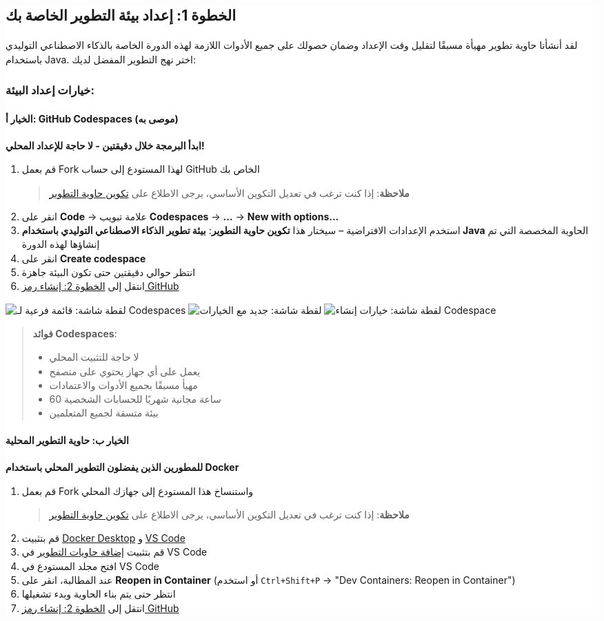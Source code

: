 ## الخطوة 1: إعداد بيئة التطوير الخاصة بك

<a name="quick-start-cloud"></a>

لقد أنشأنا حاوية تطوير مهيأة مسبقًا لتقليل وقت الإعداد وضمان حصولك على جميع الأدوات اللازمة لهذه الدورة الخاصة بالذكاء الاصطناعي التوليدي باستخدام Java. اختر نهج التطوير المفضل لديك:

### خيارات إعداد البيئة:

#### الخيار أ: GitHub Codespaces (موصى به)

**ابدأ البرمجة خلال دقيقتين - لا حاجة للإعداد المحلي!**

1. قم بعمل Fork لهذا المستودع إلى حساب GitHub الخاص بك
   > **ملاحظة**: إذا كنت ترغب في تعديل التكوين الأساسي، يرجى الاطلاع على [تكوين حاوية التطوير](../../../.devcontainer/devcontainer.json)
2. انقر على **Code** → علامة تبويب **Codespaces** → **...** → **New with options...**
3. استخدم الإعدادات الافتراضية – سيختار هذا **تكوين حاوية التطوير**: **بيئة تطوير الذكاء الاصطناعي التوليدي باستخدام Java** الحاوية المخصصة التي تم إنشاؤها لهذه الدورة
4. انقر على **Create codespace**
5. انتظر حوالي دقيقتين حتى تكون البيئة جاهزة
6. انتقل إلى [الخطوة 2: إنشاء رمز GitHub](../../../02-SetupDevEnvironment)

<img src="./images/codespaces.png" alt="لقطة شاشة: قائمة فرعية لـ Codespaces" width="50%">

<img src="./images/image.png" alt="لقطة شاشة: جديد مع الخيارات" width="50%">

<img src="./images/codespaces-create.png" alt="لقطة شاشة: خيارات إنشاء Codespace" width="50%">

> **فوائد Codespaces**:
> - لا حاجة للتثبيت المحلي
> - يعمل على أي جهاز يحتوي على متصفح
> - مهيأ مسبقًا بجميع الأدوات والاعتمادات
> - 60 ساعة مجانية شهريًا للحسابات الشخصية
> - بيئة متسقة لجميع المتعلمين

#### الخيار ب: حاوية التطوير المحلية

**للمطورين الذين يفضلون التطوير المحلي باستخدام Docker**

1. قم بعمل Fork واستنساخ هذا المستودع إلى جهازك المحلي
   > **ملاحظة**: إذا كنت ترغب في تعديل التكوين الأساسي، يرجى الاطلاع على [تكوين حاوية التطوير](../../../.devcontainer/devcontainer.json)
2. قم بتثبيت [Docker Desktop](https://www.docker.com/products/docker-desktop/) و [VS Code](https://code.visualstudio.com/)
3. قم بتثبيت [إضافة حاويات التطوير](https://marketplace.visualstudio.com/items?itemName=ms-vscode-remote.remote-containers) في VS Code
4. افتح مجلد المستودع في VS Code
5. عند المطالبة، انقر على **Reopen in Container** (أو استخدم `Ctrl+Shift+P` → "Dev Containers: Reopen in Container")
6. انتظر حتى يتم بناء الحاوية وبدء تشغيلها
7. انتقل إلى [الخطوة 2: إنشاء رمز GitHub](../../../02-SetupDevEnvironment)
